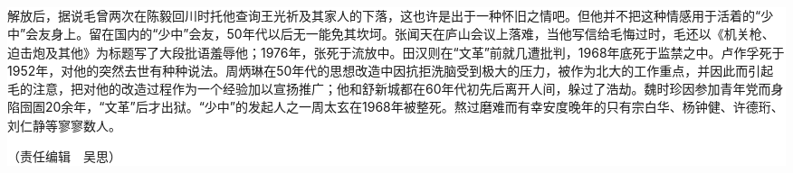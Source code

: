 
解放后，据说毛曾两次在陈毅回川时托他查询王光祈及其家人的下落，这也许是出于一种怀旧之情吧。但他并不把这种情感用于活着的“少中”会友身上。留在国内的“少中”会友，50年代以后无一能免其坎坷。张闻天在庐山会议上落难，当他写信给毛悔过时，毛还以《机关枪、迫击炮及其他》为标题写了大段批语羞辱他；1976年，张死于流放中。田汉则在“文革”前就几遭批判，1968年底死于监禁之中。卢作孚死于1952年，对他的突然去世有种种说法。周炳琳在50年代的思想改造中因抗拒洗脑受到极大的压力，被作为北大的工作重点，并因此而引起毛的注意，把对他的改造过程作为一个经验加以宣扬推广；他和舒新城都在60年代初先后离开人间，躲过了浩劫。魏时珍因参加青年党而身陷囹圄20余年，“文革”后才出狱。“少中”的发起人之一周太玄在1968年被整死。熬过磨难而有幸安度晚年的只有宗白华、杨钟健、许德珩、刘仁静等寥寥数人。

（责任编辑　吴思）


